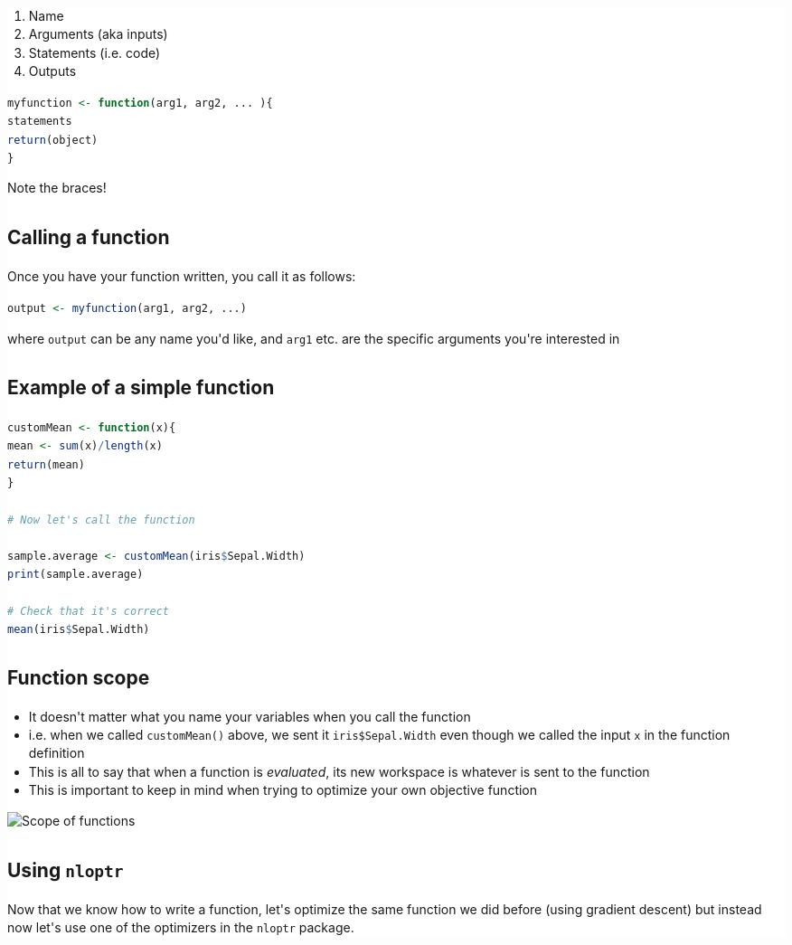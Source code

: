 1. Name
2. Arguments (aka inputs)
3. Statements (i.e. code)
4. Outputs

```r
myfunction <- function(arg1, arg2, ... ){
statements
return(object)
}
```

Note the braces!

## Calling a function
Once you have your function written, you call it as follows:

```r
output <- myfunction(arg1, arg2, ...)
```

where `output` can be any name you'd like, and `arg1` etc. are the specific arguments you're interested in

## Example of a simple function
```r
customMean <- function(x){
mean <- sum(x)/length(x)
return(mean)
}

# Now let's call the function

sample.average <- customMean(iris$Sepal.Width)
print(sample.average)

# Check that it's correct
mean(iris$Sepal.Width)
```

## Function scope

- It doesn't matter what you name your variables when you call the function
- i.e. when we called `customMean()` above, we sent it `iris$Sepal.Width` even though we called the input `x` in the function definition
- This is all to say that when a function is *evaluated*, its new workspace is whatever is sent to the function
- This is important to keep in mind when trying to optimize your own objective function

<img width="650" src="functionScope.png" alt="Scope of functions">

## Using `nloptr`
Now that we know how to write a function, let's optimize the same function we did before (using gradient descent) but instead now let's use one of the optimizers in the `nloptr` package.
